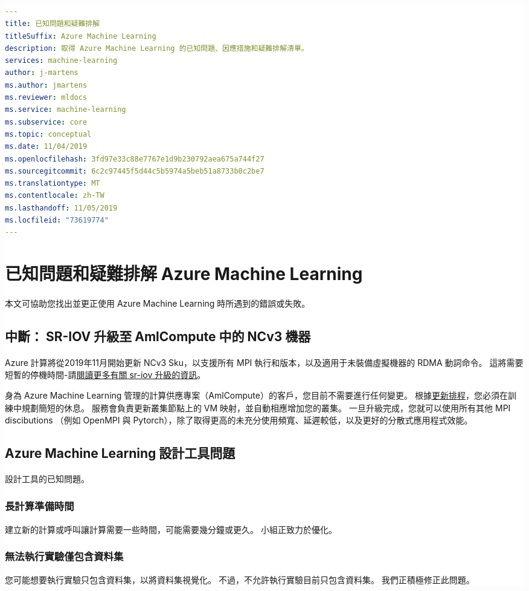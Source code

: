 ```yaml
---
title: 已知問題和疑難排解
titleSuffix: Azure Machine Learning
description: 取得 Azure Machine Learning 的已知問題、因應措施和疑難排解清單。
services: machine-learning
author: j-martens
ms.author: jmartens
ms.reviewer: mldocs
ms.service: machine-learning
ms.subservice: core
ms.topic: conceptual
ms.date: 11/04/2019
ms.openlocfilehash: 3fd97e33c88e7767e1d9b230792aea675a744f27
ms.sourcegitcommit: 6c2c97445f5d44c5b5974a5beb51a8733b0c2be7
ms.translationtype: MT
ms.contentlocale: zh-TW
ms.lasthandoff: 11/05/2019
ms.locfileid: "73619774"
---
```

# <a name="known-issues-and-troubleshooting-azure-machine-learning"></a>已知問題和疑難排解 Azure Machine Learning

本文可協助您找出並更正使用 Azure Machine Learning 時所遇到的錯誤或失敗。

## <a name="outage-sr-iov-upgrade-to-ncv3-machines-in-amlcompute"></a>中斷： SR-IOV 升級至 AmlCompute 中的 NCv3 機器

Azure 計算將從2019年11月開始更新 NCv3 Sku，以支援所有 MPI 執行和版本，以及適用于未裝備虛擬機器的 RDMA 動詞命令。 這將需要短暫的停機時間-請[閱讀更多有關 sr-iov 升級的資訊](https://azure.microsoft.com/updates/sriov-availability-on-ncv3-virtual-machines-sku)。

身為 Azure Machine Learning 管理的計算供應專案（AmlCompute）的客戶，您目前不需要進行任何變更。 根據[更新排程](https://azure.microsoft.com/updates/sr-iov-availability-schedule-on-ncv3-virtual-machines-sku)，您必須在訓練中規劃簡短的休息。 服務會負責更新叢集節點上的 VM 映射，並自動相應增加您的叢集。 一旦升級完成，您就可以使用所有其他 MPI discibutions （例如 OpenMPI 與 Pytorch），除了取得更高的未充分使用頻寬、延遲較低，以及更好的分散式應用程式效能。

## <a name="azure-machine-learning-designer-issues"></a>Azure Machine Learning 設計工具問題

設計工具的已知問題。

### <a name="long-compute-preparation-time"></a>長計算準備時間

建立新的計算或呼叫讓計算需要一些時間，可能需要幾分鐘或更久。 小組正致力於優化。


### <a name="cannot-run-an-experiment-only-contains-a-dataset"></a>無法執行實驗僅包含資料集 

您可能想要執行實驗只包含資料集，以將資料集視覺化。 不過，不允許執行實驗目前只包含資料集。 我們正積極修正此問題。
 